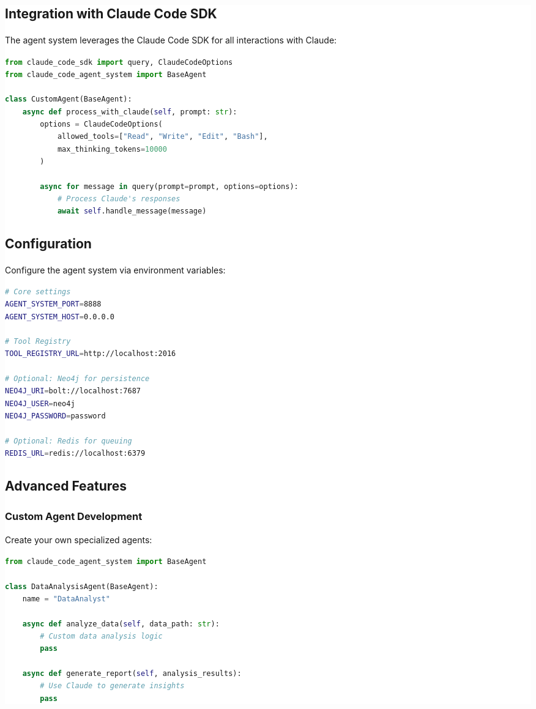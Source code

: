 ## Integration with Claude Code SDK

The agent system leverages the Claude Code SDK for all interactions with Claude:

```python
from claude_code_sdk import query, ClaudeCodeOptions
from claude_code_agent_system import BaseAgent

class CustomAgent(BaseAgent):
    async def process_with_claude(self, prompt: str):
        options = ClaudeCodeOptions(
            allowed_tools=["Read", "Write", "Edit", "Bash"],
            max_thinking_tokens=10000
        )
        
        async for message in query(prompt=prompt, options=options):
            # Process Claude's responses
            await self.handle_message(message)
```

## Configuration

Configure the agent system via environment variables:

```bash
# Core settings
AGENT_SYSTEM_PORT=8888
AGENT_SYSTEM_HOST=0.0.0.0

# Tool Registry
TOOL_REGISTRY_URL=http://localhost:2016

# Optional: Neo4j for persistence
NEO4J_URI=bolt://localhost:7687
NEO4J_USER=neo4j
NEO4J_PASSWORD=password

# Optional: Redis for queuing
REDIS_URL=redis://localhost:6379
```

## Advanced Features

### Custom Agent Development

Create your own specialized agents:

```python
from claude_code_agent_system import BaseAgent

class DataAnalysisAgent(BaseAgent):
    name = "DataAnalyst"
    
    async def analyze_data(self, data_path: str):
        # Custom data analysis logic
        pass
    
    async def generate_report(self, analysis_results):
        # Use Claude to generate insights
        pass
```
